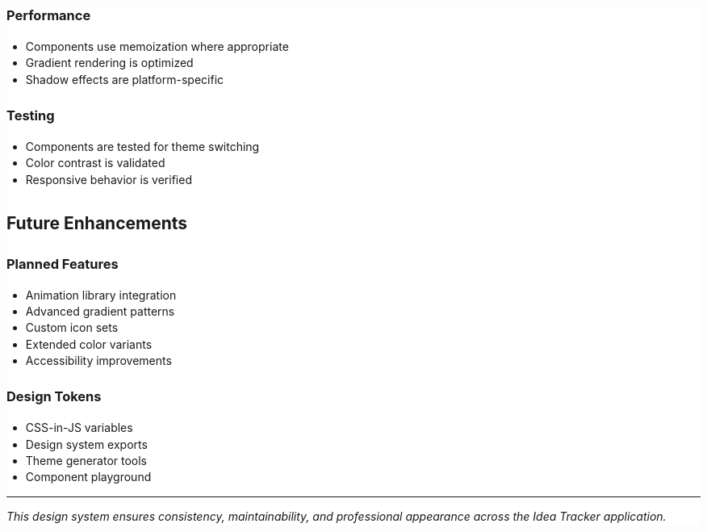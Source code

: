 ### Performance
- Components use memoization where appropriate
- Gradient rendering is optimized
- Shadow effects are platform-specific

### Testing
- Components are tested for theme switching
- Color contrast is validated
- Responsive behavior is verified

## Future Enhancements

### Planned Features
- Animation library integration
- Advanced gradient patterns
- Custom icon sets
- Extended color variants
- Accessibility improvements

### Design Tokens
- CSS-in-JS variables
- Design system exports
- Theme generator tools
- Component playground

---

*This design system ensures consistency, maintainability, and professional appearance across the Idea Tracker application.*

